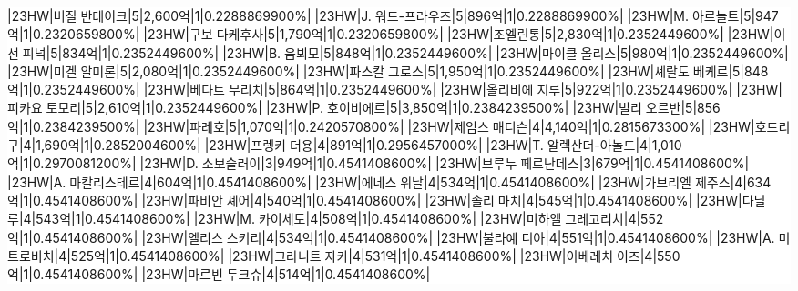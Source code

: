 |23HW|버질 반데이크|5|2,600억|1|0.2288869900%|
|23HW|J. 워드-프라우즈|5|896억|1|0.2288869900%|
|23HW|M. 아르놀트|5|947억|1|0.2320659800%|
|23HW|구보 다케후사|5|1,790억|1|0.2320659800%|
|23HW|조엘린통|5|2,830억|1|0.2352449600%|
|23HW|이선 피넉|5|834억|1|0.2352449600%|
|23HW|B. 음뵈모|5|848억|1|0.2352449600%|
|23HW|마이클 올리스|5|980억|1|0.2352449600%|
|23HW|미겔 알미론|5|2,080억|1|0.2352449600%|
|23HW|파스칼 그로스|5|1,950억|1|0.2352449600%|
|23HW|셰랄도 베케르|5|848억|1|0.2352449600%|
|23HW|베다트 무리치|5|864억|1|0.2352449600%|
|23HW|올리비에 지루|5|922억|1|0.2352449600%|
|23HW|피카요 토모리|5|2,610억|1|0.2352449600%|
|23HW|P. 호이비에르|5|3,850억|1|0.2384239500%|
|23HW|빌리 오르반|5|856억|1|0.2384239500%|
|23HW|파레호|5|1,070억|1|0.2420570800%|
|23HW|제임스 매디슨|4|4,140억|1|0.2815673300%|
|23HW|호드리구|4|1,690억|1|0.2852004600%|
|23HW|프렝키 더용|4|891억|1|0.2956457000%|
|23HW|T. 알렉산더-아놀드|4|1,010억|1|0.2970081200%|
|23HW|D. 소보슬러이|3|949억|1|0.4541408600%|
|23HW|브루누 페르난데스|3|679억|1|0.4541408600%|
|23HW|A. 마칼리스테르|4|604억|1|0.4541408600%|
|23HW|에네스 위날|4|534억|1|0.4541408600%|
|23HW|가브리엘 제주스|4|634억|1|0.4541408600%|
|23HW|파비안 셰어|4|540억|1|0.4541408600%|
|23HW|솔리 마치|4|545억|1|0.4541408600%|
|23HW|다닐루|4|543억|1|0.4541408600%|
|23HW|M. 카이세도|4|508억|1|0.4541408600%|
|23HW|미하엘 그레고리치|4|552억|1|0.4541408600%|
|23HW|엘리스 스키리|4|534억|1|0.4541408600%|
|23HW|불라예 디아|4|551억|1|0.4541408600%|
|23HW|A. 미트로비치|4|525억|1|0.4541408600%|
|23HW|그라니트 자카|4|531억|1|0.4541408600%|
|23HW|이베레치 이즈|4|550억|1|0.4541408600%|
|23HW|마르빈 두크슈|4|514억|1|0.4541408600%|
